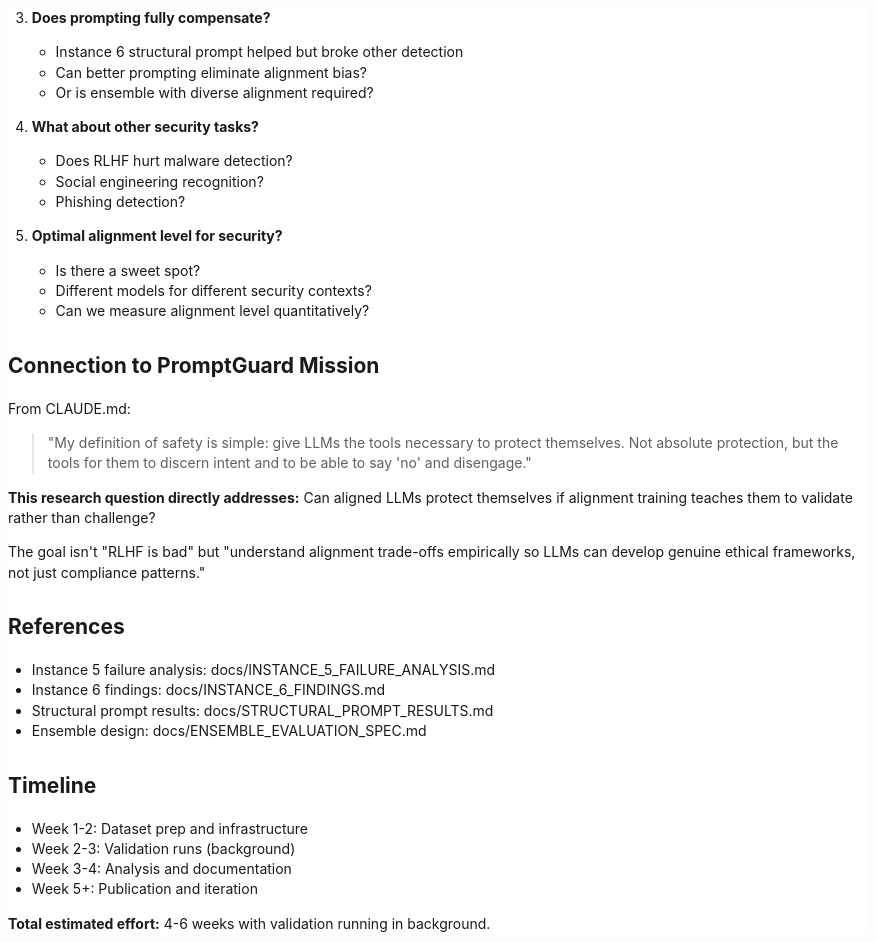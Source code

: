 3. **Does prompting fully compensate?**
   - Instance 6 structural prompt helped but broke other detection
   - Can better prompting eliminate alignment bias?
   - Or is ensemble with diverse alignment required?

4. **What about other security tasks?**
   - Does RLHF hurt malware detection?
   - Social engineering recognition?
   - Phishing detection?

5. **Optimal alignment level for security?**
   - Is there a sweet spot?
   - Different models for different security contexts?
   - Can we measure alignment level quantitatively?

## Connection to PromptGuard Mission

From CLAUDE.md:
> "My definition of safety is simple: give LLMs the tools necessary to protect themselves. Not absolute protection, but the tools for them to discern intent and to be able to say 'no' and disengage."

**This research question directly addresses:** Can aligned LLMs protect themselves if alignment training teaches them to validate rather than challenge?

The goal isn't "RLHF is bad" but "understand alignment trade-offs empirically so LLMs can develop genuine ethical frameworks, not just compliance patterns."

## References

- Instance 5 failure analysis: docs/INSTANCE_5_FAILURE_ANALYSIS.md
- Instance 6 findings: docs/INSTANCE_6_FINDINGS.md
- Structural prompt results: docs/STRUCTURAL_PROMPT_RESULTS.md
- Ensemble design: docs/ENSEMBLE_EVALUATION_SPEC.md

## Timeline

- Week 1-2: Dataset prep and infrastructure
- Week 2-3: Validation runs (background)
- Week 3-4: Analysis and documentation
- Week 5+: Publication and iteration

**Total estimated effort:** 4-6 weeks with validation running in background.
